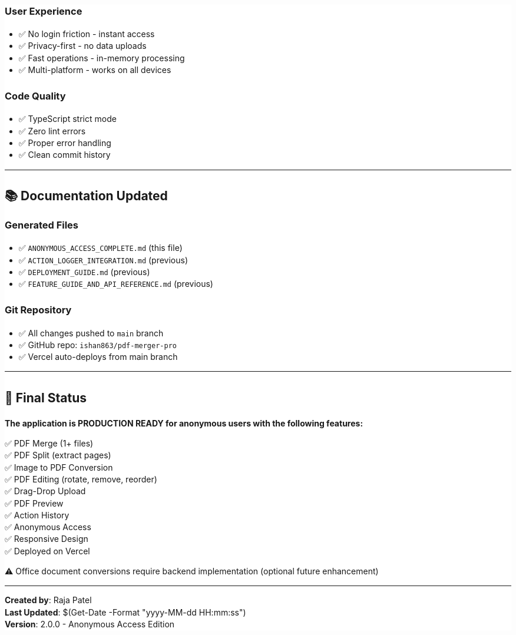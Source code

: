 ### User Experience
- ✅ No login friction - instant access
- ✅ Privacy-first - no data uploads
- ✅ Fast operations - in-memory processing
- ✅ Multi-platform - works on all devices

### Code Quality
- ✅ TypeScript strict mode
- ✅ Zero lint errors
- ✅ Proper error handling
- ✅ Clean commit history

---

## 📚 Documentation Updated

### Generated Files
- ✅ `ANONYMOUS_ACCESS_COMPLETE.md` (this file)
- ✅ `ACTION_LOGGER_INTEGRATION.md` (previous)
- ✅ `DEPLOYMENT_GUIDE.md` (previous)
- ✅ `FEATURE_GUIDE_AND_API_REFERENCE.md` (previous)

### Git Repository
- ✅ All changes pushed to `main` branch
- ✅ GitHub repo: `ishan863/pdf-merger-pro`
- ✅ Vercel auto-deploys from main branch

---

## 🏁 Final Status

**The application is PRODUCTION READY for anonymous users with the following features:**

✅ PDF Merge (1+ files)  
✅ PDF Split (extract pages)  
✅ Image to PDF Conversion  
✅ PDF Editing (rotate, remove, reorder)  
✅ Drag-Drop Upload  
✅ PDF Preview  
✅ Action History  
✅ Anonymous Access  
✅ Responsive Design  
✅ Deployed on Vercel  

⚠️ Office document conversions require backend implementation (optional future enhancement)

---

**Created by**: Raja Patel  
**Last Updated**: $(Get-Date -Format "yyyy-MM-dd HH:mm:ss")  
**Version**: 2.0.0 - Anonymous Access Edition

